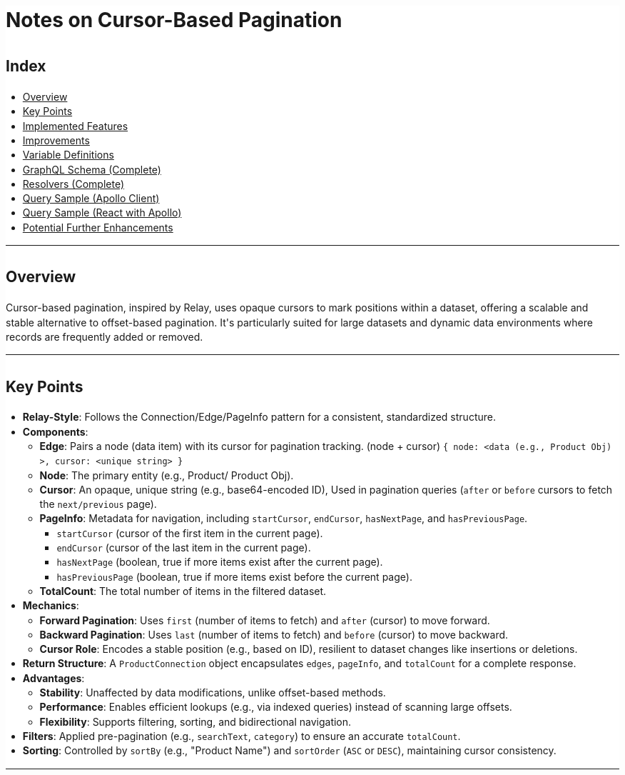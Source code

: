 
# Notes on Cursor-Based Pagination

## Index
- [Overview](#overview)
- [Key Points](#key-points)
- [Implemented Features](#implemented-features)
- [Improvements](#improvements)
- [Variable Definitions](#variable-definitions)
- [GraphQL Schema (Complete)](#graphql-schema-complete)
- [Resolvers (Complete)](#resolvers-complete)
- [Query Sample (Apollo Client)](#query-sample-apollo-client)
- [Query Sample (React with Apollo)](#query-sample-react-with-apollo)
- [Potential Further Enhancements](#potential-further-enhancements)

---

## Overview <a id="overview"></a>
Cursor-based pagination, inspired by Relay, uses opaque cursors to mark positions within a dataset, offering a scalable and stable alternative to offset-based pagination. It's particularly suited for large datasets and dynamic data environments where records are frequently added or removed.

---

## Key Points <a id="key-points"></a>
- **Relay-Style**: Follows the Connection/Edge/PageInfo pattern for a consistent, standardized structure.
- **Components**:
  - **Edge**: Pairs a node (data item) with its cursor for pagination tracking. (node + cursor) `{ node: <data (e.g., Product Obj)>, cursor: <unique string> }`
  - **Node**: The primary entity (e.g., Product/ Product Obj).
  - **Cursor**: An opaque, unique string (e.g., base64-encoded ID), Used in pagination queries (`after` or `before` cursors to fetch the `next/previous` page).
  - **PageInfo**: Metadata for navigation, including `startCursor`, `endCursor`, `hasNextPage`, and `hasPreviousPage`.
    - `startCursor` (cursor of the first item in the current page).
    - `endCursor` (cursor of the last item in the current page).
    - `hasNextPage` (boolean, true if more items exist after the current page).
    - `hasPreviousPage` (boolean, true if more items exist before the current page).
  - **TotalCount**: The total number of items in the filtered dataset.
- **Mechanics**:
  - **Forward Pagination**: Uses `first` (number of items to fetch) and `after` (cursor) to move forward.
  - **Backward Pagination**: Uses `last` (number of items to fetch) and `before` (cursor) to move backward.
  - **Cursor Role**: Encodes a stable position (e.g., based on ID), resilient to dataset changes like insertions or deletions.
- **Return Structure**: A `ProductConnection` object encapsulates `edges`, `pageInfo`, and `totalCount` for a complete response.
- **Advantages**:
  - **Stability**: Unaffected by data modifications, unlike offset-based methods.
  - **Performance**: Enables efficient lookups (e.g., via indexed queries) instead of scanning large offsets.
  - **Flexibility**: Supports filtering, sorting, and bidirectional navigation.
- **Filters**: Applied pre-pagination (e.g., `searchText`, `category`) to ensure an accurate `totalCount`.
- **Sorting**: Controlled by `sortBy` (e.g., "Product Name") and `sortOrder` (`ASC` or `DESC`), maintaining cursor consistency.

---
